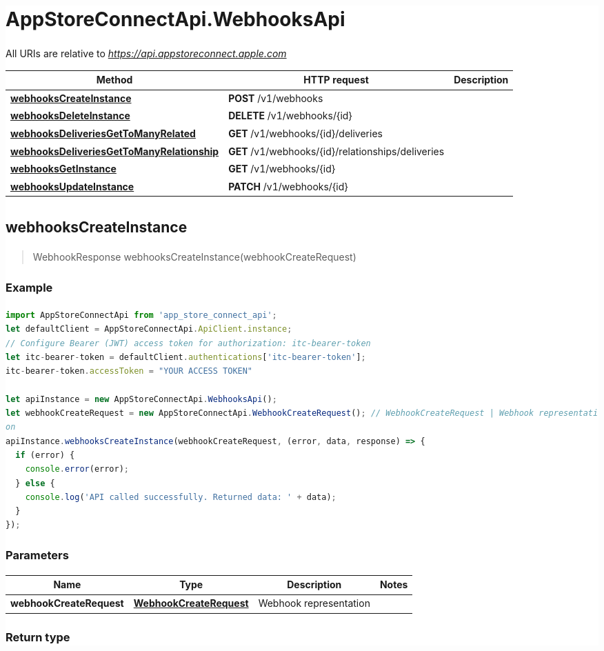 # AppStoreConnectApi.WebhooksApi

All URIs are relative to *https://api.appstoreconnect.apple.com*

Method | HTTP request | Description
------------- | ------------- | -------------
[**webhooksCreateInstance**](WebhooksApi.md#webhooksCreateInstance) | **POST** /v1/webhooks | 
[**webhooksDeleteInstance**](WebhooksApi.md#webhooksDeleteInstance) | **DELETE** /v1/webhooks/{id} | 
[**webhooksDeliveriesGetToManyRelated**](WebhooksApi.md#webhooksDeliveriesGetToManyRelated) | **GET** /v1/webhooks/{id}/deliveries | 
[**webhooksDeliveriesGetToManyRelationship**](WebhooksApi.md#webhooksDeliveriesGetToManyRelationship) | **GET** /v1/webhooks/{id}/relationships/deliveries | 
[**webhooksGetInstance**](WebhooksApi.md#webhooksGetInstance) | **GET** /v1/webhooks/{id} | 
[**webhooksUpdateInstance**](WebhooksApi.md#webhooksUpdateInstance) | **PATCH** /v1/webhooks/{id} | 



## webhooksCreateInstance

> WebhookResponse webhooksCreateInstance(webhookCreateRequest)



### Example

```javascript
import AppStoreConnectApi from 'app_store_connect_api';
let defaultClient = AppStoreConnectApi.ApiClient.instance;
// Configure Bearer (JWT) access token for authorization: itc-bearer-token
let itc-bearer-token = defaultClient.authentications['itc-bearer-token'];
itc-bearer-token.accessToken = "YOUR ACCESS TOKEN"

let apiInstance = new AppStoreConnectApi.WebhooksApi();
let webhookCreateRequest = new AppStoreConnectApi.WebhookCreateRequest(); // WebhookCreateRequest | Webhook representation
apiInstance.webhooksCreateInstance(webhookCreateRequest, (error, data, response) => {
  if (error) {
    console.error(error);
  } else {
    console.log('API called successfully. Returned data: ' + data);
  }
});
```

### Parameters


Name | Type | Description  | Notes
------------- | ------------- | ------------- | -------------
 **webhookCreateRequest** | [**WebhookCreateRequest**](WebhookCreateRequest.md)| Webhook representation | 

### Return type
